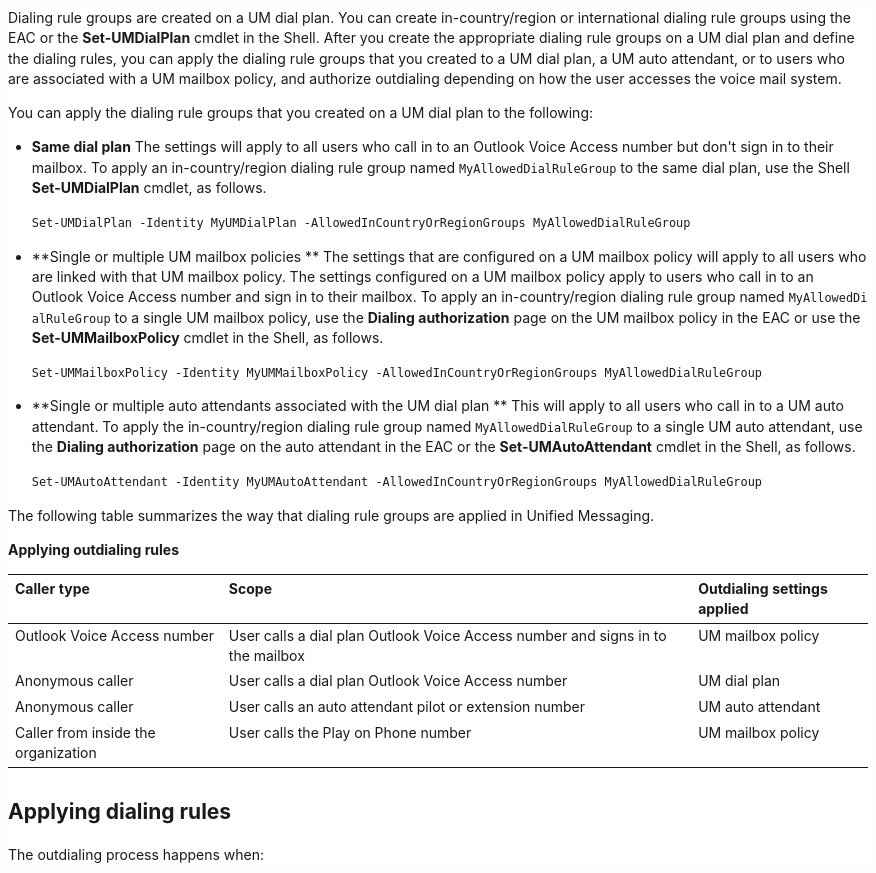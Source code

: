 Dialing rule groups are created on a UM dial plan. You can create in-country/region or international dialing rule groups using the EAC or the **Set-UMDialPlan** cmdlet in the Shell. After you create the appropriate dialing rule groups on a UM dial plan and define the dialing rules, you can apply the dialing rule groups that you created to a UM dial plan, a UM auto attendant, or to users who are associated with a UM mailbox policy, and authorize outdialing depending on how the user accesses the voice mail system. 
  
You can apply the dialing rule groups that you created on a UM dial plan to the following:
  
- **Same dial plan** The settings will apply to all users who call in to an Outlook Voice Access number but don't sign in to their mailbox. To apply an in-country/region dialing rule group named  `MyAllowedDialRuleGroup` to the same dial plan, use the Shell **Set-UMDialPlan** cmdlet, as follows. 
    
  ```
  Set-UMDialPlan -Identity MyUMDialPlan -AllowedInCountryOrRegionGroups MyAllowedDialRuleGroup
  ```

- **Single or multiple UM mailbox policies ** The settings that are configured on a UM mailbox policy will apply to all users who are linked with that UM mailbox policy. The settings configured on a UM mailbox policy apply to users who call in to an Outlook Voice Access number and sign in to their mailbox. To apply an in-country/region dialing rule group named  `MyAllowedDialRuleGroup` to a single UM mailbox policy, use the **Dialing authorization** page on the UM mailbox policy in the EAC or use the **Set-UMMailboxPolicy** cmdlet in the Shell, as follows. 
    
  ```
  Set-UMMailboxPolicy -Identity MyUMMailboxPolicy -AllowedInCountryOrRegionGroups MyAllowedDialRuleGroup
  ```

- **Single or multiple auto attendants associated with the UM dial plan ** This will apply to all users who call in to a UM auto attendant. To apply the in-country/region dialing rule group named  `MyAllowedDialRuleGroup` to a single UM auto attendant, use the **Dialing authorization** page on the auto attendant in the EAC or the **Set-UMAutoAttendant** cmdlet in the Shell, as follows. 
    
  ```
  Set-UMAutoAttendant -Identity MyUMAutoAttendant -AllowedInCountryOrRegionGroups MyAllowedDialRuleGroup
  ```

The following table summarizes the way that dialing rule groups are applied in Unified Messaging.
  
**Applying outdialing rules**

|**Caller type**|**Scope**|**Outdialing settings applied**|
|:-----|:-----|:-----|
|Outlook Voice Access number  <br/> |User calls a dial plan Outlook Voice Access number and signs in to the mailbox  <br/> |UM mailbox policy  <br/> |
|Anonymous caller  <br/> |User calls a dial plan Outlook Voice Access number  <br/> |UM dial plan  <br/> |
|Anonymous caller  <br/> |User calls an auto attendant pilot or extension number  <br/> |UM auto attendant  <br/> |
|Caller from inside the organization  <br/> |User calls the Play on Phone number  <br/> |UM mailbox policy  <br/> |
   
## Applying dialing rules
<a name="applyingdialing"> </a>

The outdialing process happens when:
  